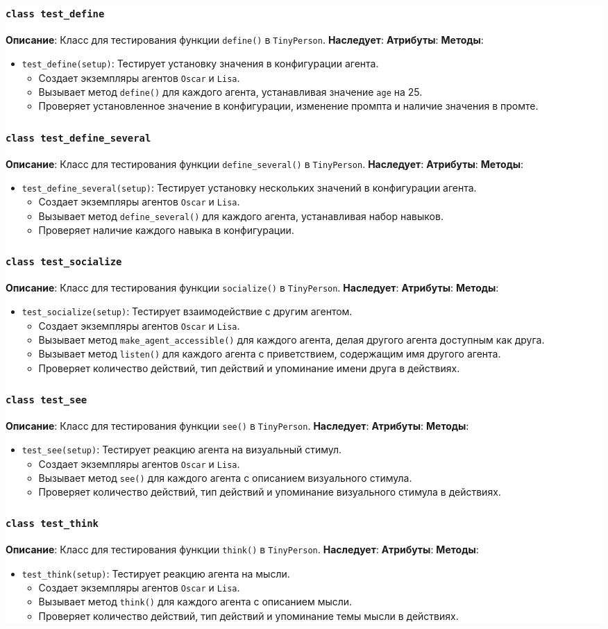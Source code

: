 ### `class test_define`

**Описание**: Класс для тестирования функции `define()` в `TinyPerson`.
**Наследует**: 
**Атрибуты**:
**Методы**:
- `test_define(setup)`: Тестирует установку значения в конфигурации агента.
    - Создает экземпляры агентов `Oscar` и `Lisa`.
    - Вызывает метод `define()` для каждого агента, устанавливая значение `age` на 25.
    - Проверяет установленное значение в конфигурации, изменение промпта и наличие значения в промте.

### `class test_define_several`

**Описание**: Класс для тестирования функции `define_several()` в `TinyPerson`.
**Наследует**: 
**Атрибуты**:
**Методы**:
- `test_define_several(setup)`: Тестирует установку нескольких значений в конфигурации агента.
    - Создает экземпляры агентов `Oscar` и `Lisa`.
    - Вызывает метод `define_several()` для каждого агента, устанавливая набор навыков.
    - Проверяет наличие каждого навыка в конфигурации.

### `class test_socialize`

**Описание**: Класс для тестирования функции `socialize()` в `TinyPerson`.
**Наследует**: 
**Атрибуты**:
**Методы**:
- `test_socialize(setup)`: Тестирует взаимодействие с другим агентом.
    - Создает экземпляры агентов `Oscar` и `Lisa`.
    - Вызывает метод `make_agent_accessible()` для каждого агента, делая другого агента доступным как друга.
    - Вызывает метод `listen()` для каждого агента с приветствием, содержащим имя другого агента.
    - Проверяет количество действий, тип действий и упоминание имени друга в действиях.

### `class test_see`

**Описание**: Класс для тестирования функции `see()` в `TinyPerson`.
**Наследует**: 
**Атрибуты**:
**Методы**:
- `test_see(setup)`: Тестирует реакцию агента на визуальный стимул.
    - Создает экземпляры агентов `Oscar` и `Lisa`.
    - Вызывает метод `see()` для каждого агента с описанием визуального стимула.
    - Проверяет количество действий, тип действий и упоминание визуального стимула в действиях.

### `class test_think`

**Описание**: Класс для тестирования функции `think()` в `TinyPerson`.
**Наследует**: 
**Атрибуты**:
**Методы**:
- `test_think(setup)`: Тестирует реакцию агента на мысли.
    - Создает экземпляры агентов `Oscar` и `Lisa`.
    - Вызывает метод `think()` для каждого агента с описанием мысли.
    - Проверяет количество действий, тип действий и упоминание темы мысли в действиях.
